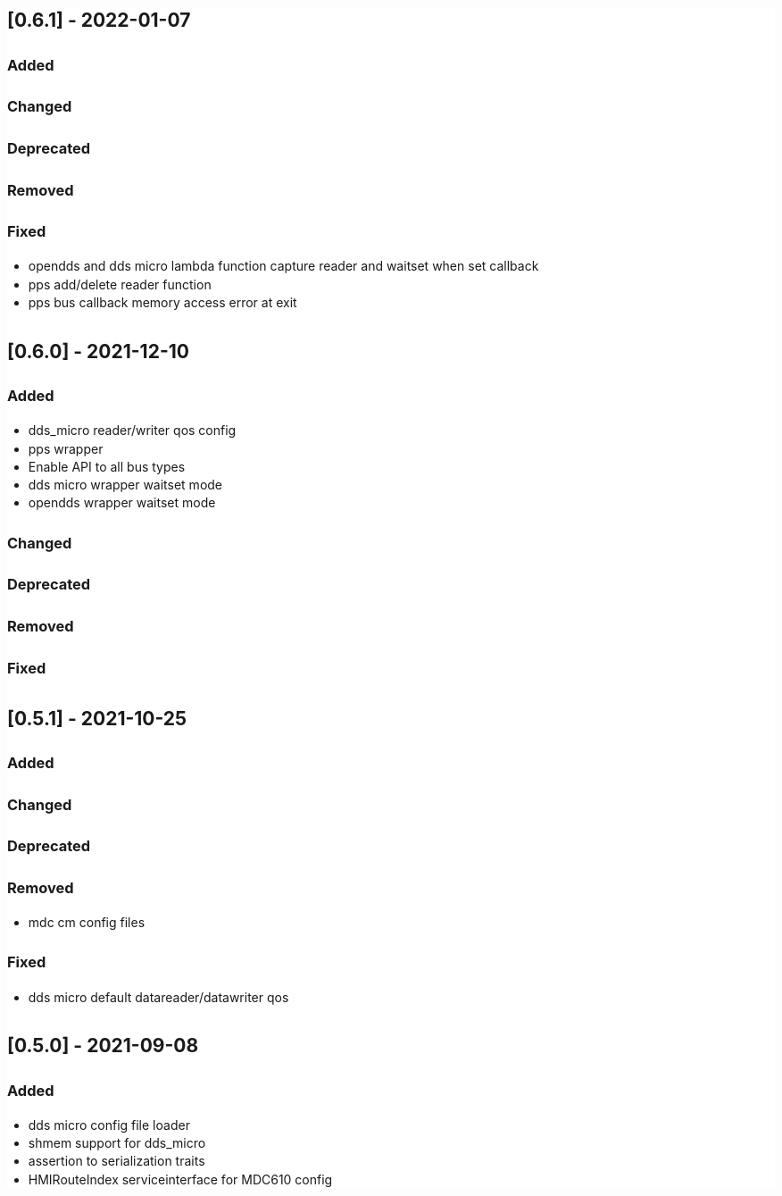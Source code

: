 ## [0.6.1] - 2022-01-07
### Added
### Changed
### Deprecated
### Removed
### Fixed
- opendds and dds micro lambda function capture reader and waitset when set callback
- pps add/delete reader function
- pps bus callback memory access error at exit 

## [0.6.0] - 2021-12-10

### Added
- dds_micro reader/writer qos config
- pps wrapper
- Enable API to all bus types
- dds micro wrapper waitset mode
- opendds wrapper waitset mode
### Changed
### Deprecated
### Removed
### Fixed

## [0.5.1] - 2021-10-25

### Added
### Changed
### Deprecated
### Removed
- mdc cm config files
### Fixed
- dds micro default datareader/datawriter qos

## [0.5.0] - 2021-09-08

### Added
- dds micro config file loader
- shmem support for dds_micro
- assertion to serialization traits
- HMIRouteIndex serviceinterface for MDC610 config
